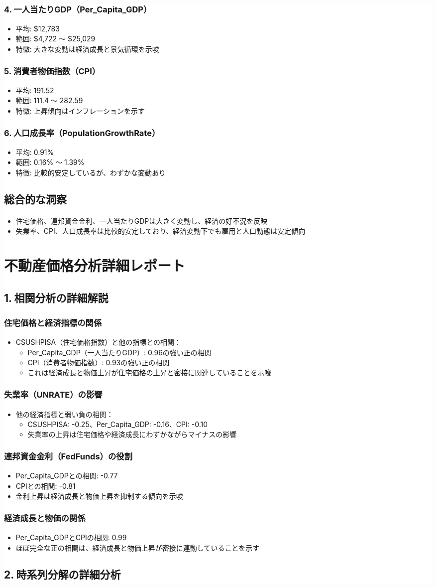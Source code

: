 ### 4. 一人当たりGDP（Per_Capita_GDP）
- 平均: $12,783
- 範囲: $4,722 ～ $25,029
- 特徴: 大きな変動は経済成長と景気循環を示唆

### 5. 消費者物価指数（CPI）
- 平均: 191.52
- 範囲: 111.4 ～ 282.59
- 特徴: 上昇傾向はインフレーションを示す

### 6. 人口成長率（PopulationGrowthRate）
- 平均: 0.91%
- 範囲: 0.16% ～ 1.39%
- 特徴: 比較的安定しているが、わずかな変動あり

## 総合的な洞察
- 住宅価格、連邦資金金利、一人当たりGDPは大きく変動し、経済の好不況を反映
- 失業率、CPI、人口成長率は比較的安定しており、経済変動下でも雇用と人口動態は安定傾向




# 不動産価格分析詳細レポート

## 1. 相関分析の詳細解説

### 住宅価格と経済指標の関係
- CSUSHPISA（住宅価格指数）と他の指標との相関：
  - Per_Capita_GDP（一人当たりGDP）: 0.96の強い正の相関
  - CPI（消費者物価指数）: 0.93の強い正の相関
  - これは経済成長と物価上昇が住宅価格の上昇と密接に関連していることを示唆

### 失業率（UNRATE）の影響
- 他の経済指標と弱い負の相関：
  - CSUSHPISA: -0.25、Per_Capita_GDP: -0.16、CPI: -0.10
  - 失業率の上昇は住宅価格や経済成長にわずかながらマイナスの影響

### 連邦資金金利（FedFunds）の役割
- Per_Capita_GDPとの相関: -0.77
- CPIとの相関: -0.81
- 金利上昇は経済成長と物価上昇を抑制する傾向を示唆

### 経済成長と物価の関係
- Per_Capita_GDPとCPIの相関: 0.99
- ほぼ完全な正の相関は、経済成長と物価上昇が密接に連動していることを示す

## 2. 時系列分解の詳細分析
